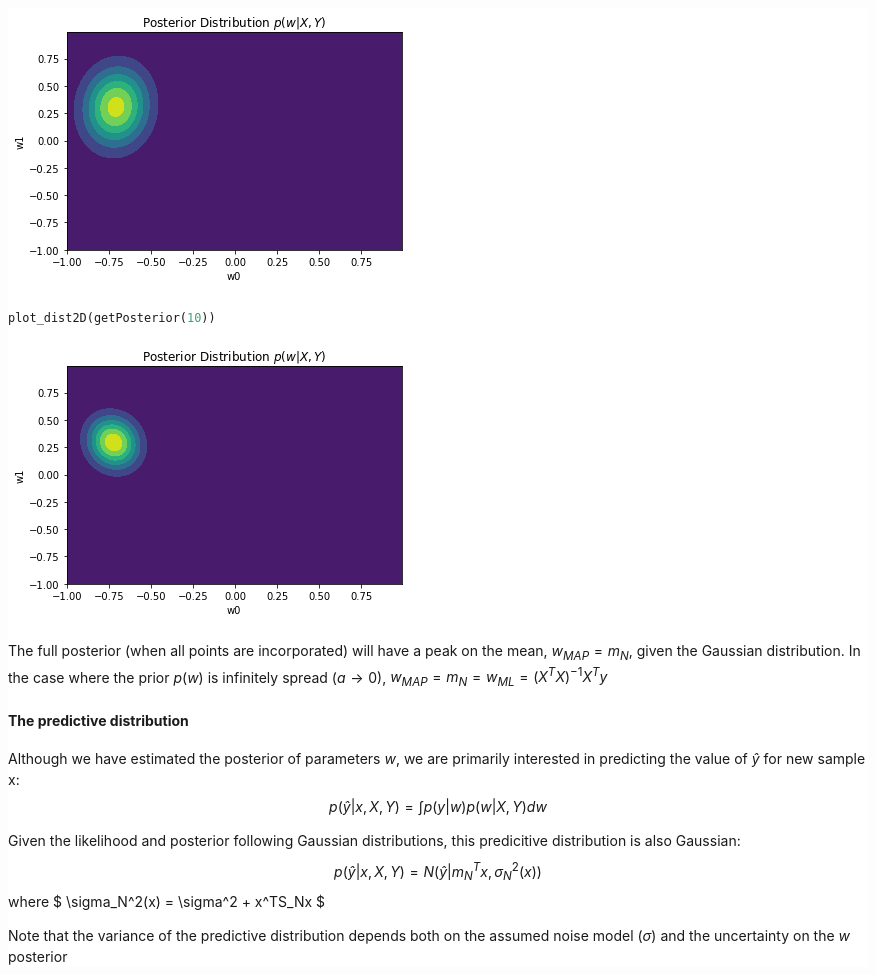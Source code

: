 ![png](output_29_0.png)



```python
plot_dist2D(getPosterior(10))
```


![png](output_30_0.png)


The full posterior (when all points are incorporated) will have a peak on the mean, $w_{MAP} = m_N$, given the Gaussian distribution. In the case where the prior $p(w)$ is infinitely spread ($a \to 0$), $w_{MAP} = m_N = w_{ML} = (X^TX)^{-1}X^Ty$

#### The predictive distribution

Although we have estimated the posterior of parameters $w$, we are primarily interested in predicting the value of $\hat{y}$ for new sample x: $$p(\hat{y}| x, X,Y) = \int p(y|w)p(w|X,Y) dw$$

Given the likelihood and posterior following Gaussian distributions, this predicitive distribution is also Gaussian: $$p(\hat{y}| x, X,Y) = N(\hat{y}| m_N^Tx, \sigma_N^2(x))$$ where $ \sigma_N^2(x) = \sigma^2 + x^TS_Nx $

Note that the variance of the predictive distribution depends both on the assumed noise model ($\sigma$) and the uncertainty on the $w$ posterior
